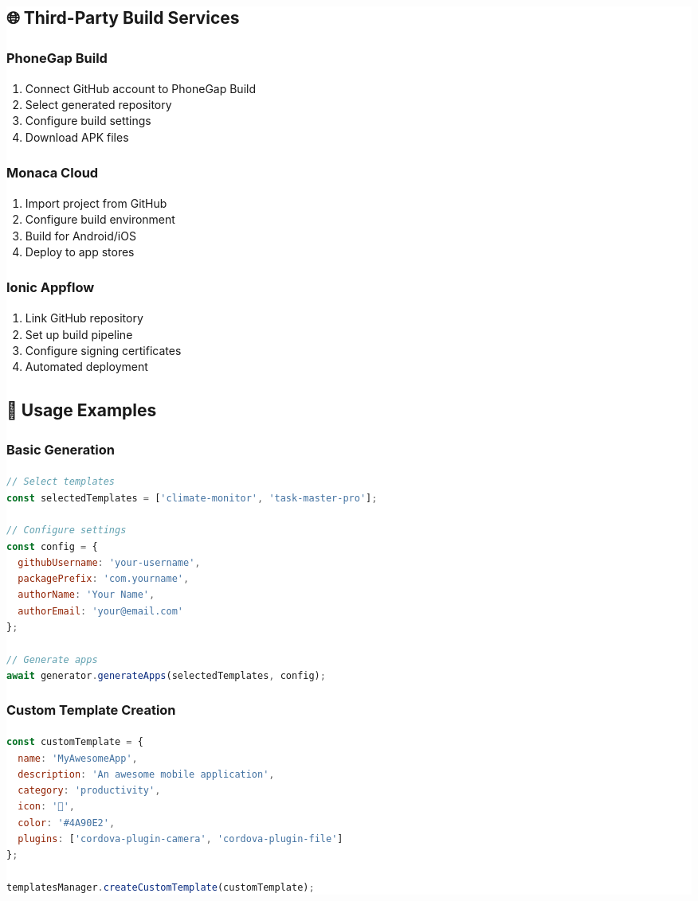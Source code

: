 ## 🌐 Third-Party Build Services

### **PhoneGap Build**
1. Connect GitHub account to PhoneGap Build
2. Select generated repository
3. Configure build settings
4. Download APK files

### **Monaca Cloud**
1. Import project from GitHub
2. Configure build environment
3. Build for Android/iOS
4. Deploy to app stores

### **Ionic Appflow**
1. Link GitHub repository
2. Set up build pipeline
3. Configure signing certificates
4. Automated deployment

## 📖 Usage Examples

### **Basic Generation**
```javascript
// Select templates
const selectedTemplates = ['climate-monitor', 'task-master-pro'];

// Configure settings
const config = {
  githubUsername: 'your-username',
  packagePrefix: 'com.yourname',
  authorName: 'Your Name',
  authorEmail: 'your@email.com'
};

// Generate apps
await generator.generateApps(selectedTemplates, config);
```

### **Custom Template Creation**
```javascript
const customTemplate = {
  name: 'MyAwesomeApp',
  description: 'An awesome mobile application',
  category: 'productivity',
  icon: '🚀',
  color: '#4A90E2',
  plugins: ['cordova-plugin-camera', 'cordova-plugin-file']
};

templatesManager.createCustomTemplate(customTemplate);
```

